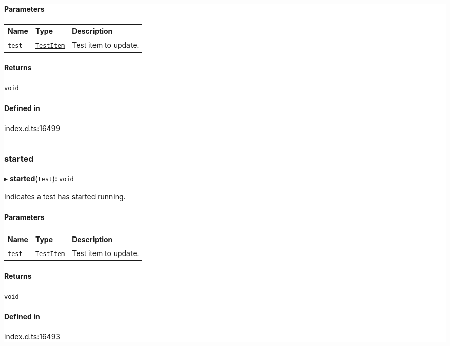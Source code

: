 #### Parameters

| Name | Type | Description |
| :------ | :------ | :------ |
| `test` | [`TestItem`](codearts_plugin_.TestItem.md) | Test item to update. |

#### Returns

`void`

#### Defined in

[index.d.ts:16499](https://github.com/shuyaqian/cloudide-plugin-api/blob/5b69219/index.d.ts#L16499)

___

### started

▸ **started**(`test`): `void`

Indicates a test has started running.

#### Parameters

| Name | Type | Description |
| :------ | :------ | :------ |
| `test` | [`TestItem`](codearts_plugin_.TestItem.md) | Test item to update. |

#### Returns

`void`

#### Defined in

[index.d.ts:16493](https://github.com/shuyaqian/cloudide-plugin-api/blob/5b69219/index.d.ts#L16493)
